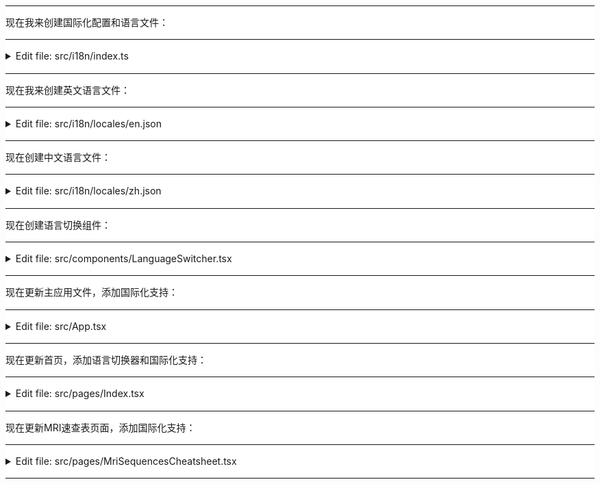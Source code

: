 
---

现在我来创建国际化配置和语言文件：


---

<details><summary>Edit file: src/i18n/index.ts</summary></details>

---

现在我来创建英文语言文件：


---

<details><summary>Edit file: src/i18n/locales/en.json</summary></details>

---

现在创建中文语言文件：


---

<details><summary>Edit file: src/i18n/locales/zh.json</summary></details>

---

现在创建语言切换组件：


---

<details><summary>Edit file: src/components/LanguageSwitcher.tsx</summary></details>

---

现在更新主应用文件，添加国际化支持：


---

<details><summary>Edit file: src/App.tsx</summary></details>

---

现在更新首页，添加语言切换器和国际化支持：


---

<details><summary>Edit file: src/pages/Index.tsx</summary></details>

---

现在更新MRI速查表页面，添加国际化支持：


---

<details><summary>Edit file: src/pages/MriSequencesCheatsheet.tsx</summary></details>

---
